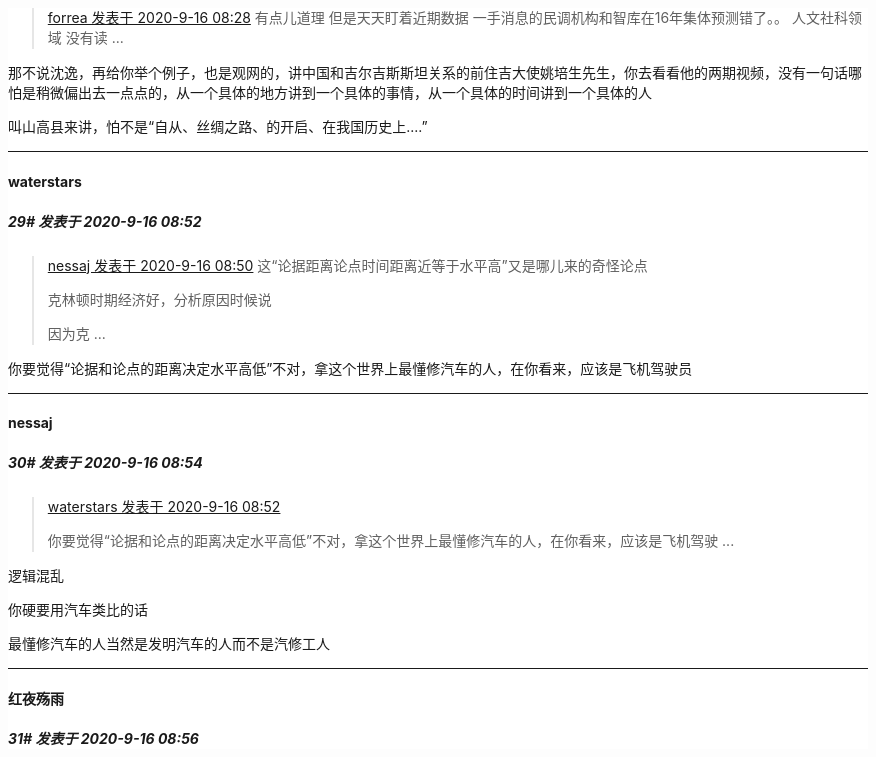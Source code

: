 <blockquote><a href="httphttps://bbs.saraba1st.com/2b/forum.php?mod=redirect&amp;goto=findpost&amp;pid=48749438&amp;ptid=1960038" target="_blank">forrea 发表于 2020-9-16 08:28</a>
有点儿道理 但是天天盯着近期数据 一手消息的民调机构和智库在16年集体预测错了。。 人文社科领域 没有读 ...</blockquote>
那不说沈逸，再给你举个例子，也是观网的，讲中国和吉尔吉斯斯坦关系的前住吉大使姚培生先生，你去看看他的两期视频，没有一句话哪怕是稍微偏出去一点点的，从一个具体的地方讲到一个具体的事情，从一个具体的时间讲到一个具体的人

叫山高县来讲，怕不是“自从、丝绸之路、的开启、在我国历史上....”








*****

####  waterstars  
##### 29#       发表于 2020-9-16 08:52



<blockquote><a href="httphttps://bbs.saraba1st.com/2b/forum.php?mod=redirect&amp;goto=findpost&amp;pid=48749596&amp;ptid=1960038" target="_blank">nessaj 发表于 2020-9-16 08:50</a>
这“论据距离论点时间距离近等于水平高”又是哪儿来的奇怪论点

克林顿时期经济好，分析原因时候说

因为克 ...</blockquote>
你要觉得“论据和论点的距离决定水平高低”不对，拿这个世界上最懂修汽车的人，在你看来，应该是飞机驾驶员







*****

####  nessaj  
##### 30#       发表于 2020-9-16 08:54



<blockquote><a href="httphttps://bbs.saraba1st.com/2b/forum.php?mod=redirect&amp;goto=findpost&amp;pid=48749611&amp;ptid=1960038" target="_blank">waterstars 发表于 2020-9-16 08:52</a>

你要觉得“论据和论点的距离决定水平高低”不对，拿这个世界上最懂修汽车的人，在你看来，应该是飞机驾驶 ...</blockquote>
逻辑混乱

你硬要用汽车类比的话

最懂修汽车的人当然是发明汽车的人而不是汽修工人







*****

####  红夜殇雨  
##### 31#       发表于 2020-9-16 08:56
